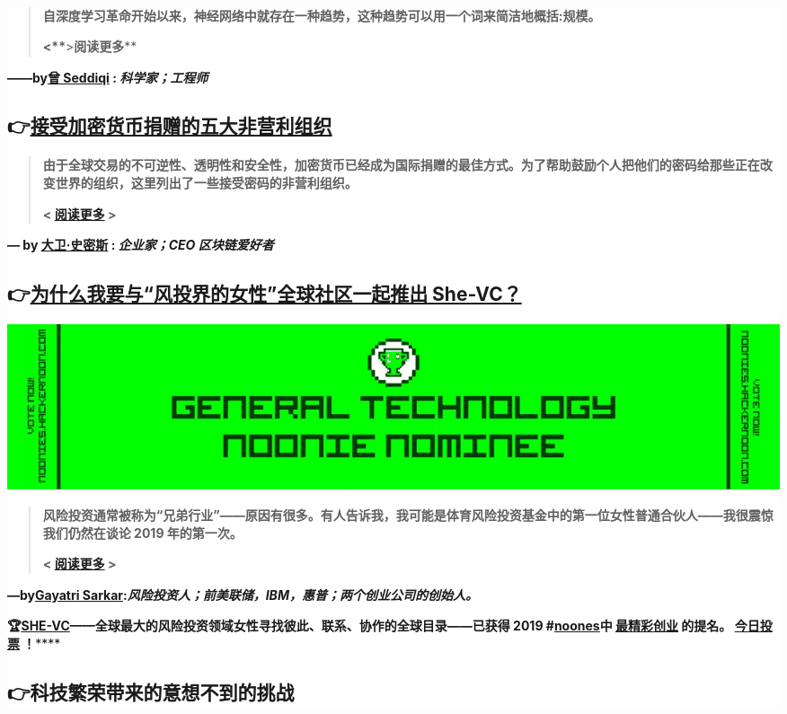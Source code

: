 > **自深度学习革命开始以来，神经网络中就存在一种趋势，这种趋势可以用一个词来简洁地概括:**规模。****
> 
> ****<**[](https://hackernoon.com/next-gen-adaptive-neural-systems-ky2i3pwk)****>**阅读更多****

****——by[**曾 Seddiqi**](https://hackernoon.com/@hadsed) : *科学家；工程师*****

## ****👉[接受加密货币捐赠的五大非营利组织](https://hackernoon.com/top-5-nonprofits-ngo-that-accept-cryptocurrency-as-donation-eu2u8381d)****

> ****由于全球交易的不可逆性、透明性和安全性，加密货币已经成为国际捐赠的最佳方式。为了帮助**鼓励个人把他们的密码给那些正在改变世界的组织**，这里列出了一些接受密码的非营利组织。****
> 
> ******<** [**阅读更多**](https://hackernoon.com/top-5-nonprofits-ngo-that-accept-cryptocurrency-as-donation-eu2u8381d) **>******

****— by [**大卫·史密斯**](https://hackernoon.com/@davidsmith) : *企业家；CEO 区块链爱好者*****

## ****👉[为什么我要与“风投界的女性”全球社区一起推出 She-VC？](https://hackernoon.com/why-am-i-launching-she-vc-with-women-in-vc-global-community-b8e933487823)****

****![](img/123a090e3f2cae66725ea98c9556a70e.png)****

> ****风险投资通常被称为“兄弟行业”——原因有很多。有人告诉我，我可能是体育风险投资基金中的第一位女性普通合伙人——我很震惊**我们仍然在谈论 2019 年的第一次。******
> 
> ********<** [**阅读更多**](https://hackernoon.com/why-am-i-launching-she-vc-with-women-in-vc-global-community-b8e933487823) **>********

******—by[**Gayatri Sarkar**](https://hackernoon.com/@GayatriSarkar)**:***风险投资人；前美联储，IBM，惠普；两个创业公司的创始人。*******

********🏆**[**SHE-VC**](https://women-in-vc-staging.herokuapp.com/)**——全球最大的风险投资领域女性寻找彼此、联系、协作的全球目录——已获得 2019 #**[**noones**](https://noonies.hackernoon.com/)**中** [**最精彩创业**](https://noonies.hackernoon.com/award/cjxvr21986dum0b40dbq83ew6) **的提名。** [**今日投票**](https://noonies.hackernoon.com/award/cjxvr21986dum0b40dbq83ew6) **！********

## ******👉科技繁荣带来的意想不到的挑战******

